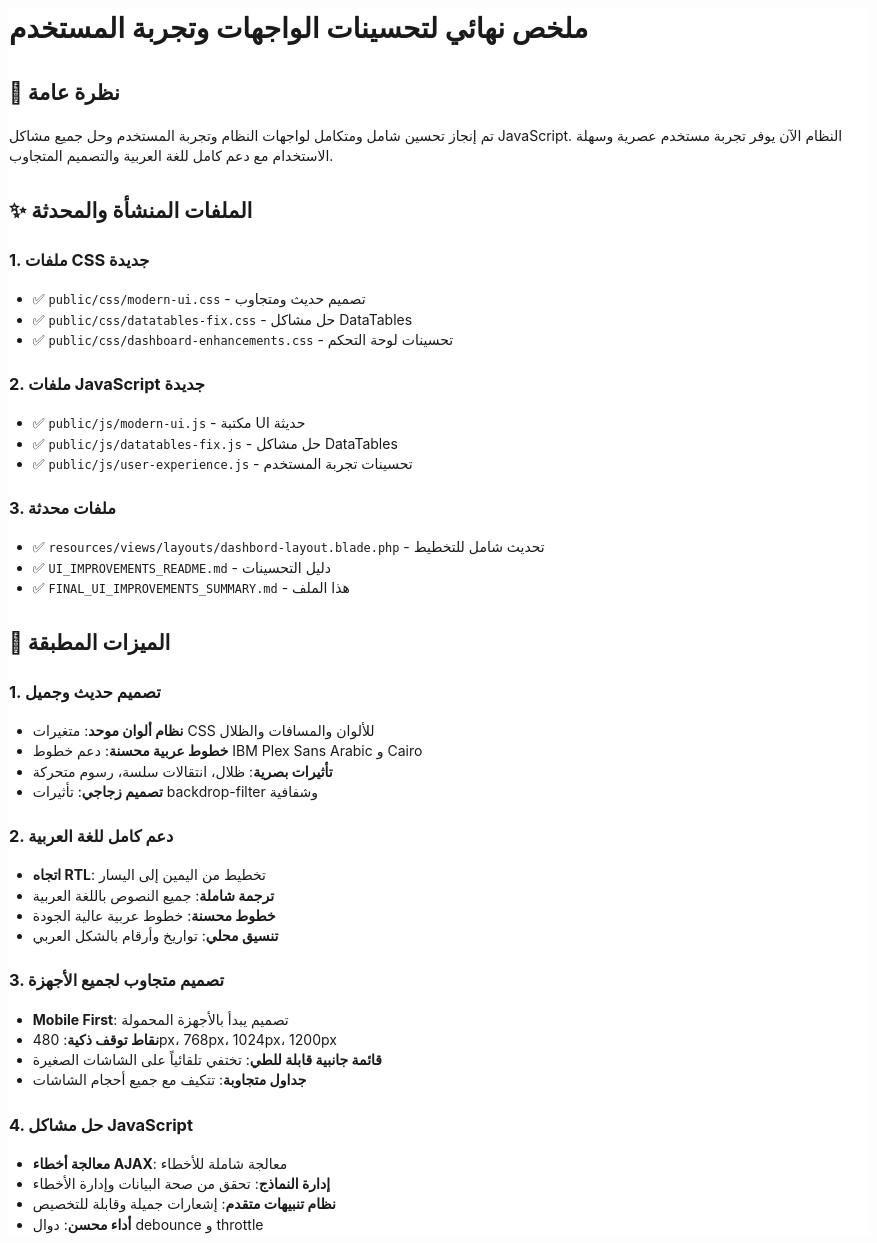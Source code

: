 # ملخص نهائي لتحسينات الواجهات وتجربة المستخدم

## 🎯 نظرة عامة
تم إنجاز تحسين شامل ومتكامل لواجهات النظام وتجربة المستخدم وحل جميع مشاكل JavaScript. النظام الآن يوفر تجربة مستخدم عصرية وسهلة الاستخدام مع دعم كامل للغة العربية والتصميم المتجاوب.

## ✨ الملفات المنشأة والمحدثة

### 1. ملفات CSS جديدة
- ✅ `public/css/modern-ui.css` - تصميم حديث ومتجاوب
- ✅ `public/css/datatables-fix.css` - حل مشاكل DataTables
- ✅ `public/css/dashboard-enhancements.css` - تحسينات لوحة التحكم

### 2. ملفات JavaScript جديدة
- ✅ `public/js/modern-ui.js` - مكتبة UI حديثة
- ✅ `public/js/datatables-fix.js` - حل مشاكل DataTables
- ✅ `public/js/user-experience.js` - تحسينات تجربة المستخدم

### 3. ملفات محدثة
- ✅ `resources/views/layouts/dashbord-layout.blade.php` - تحديث شامل للتخطيط
- ✅ `UI_IMPROVEMENTS_README.md` - دليل التحسينات
- ✅ `FINAL_UI_IMPROVEMENTS_SUMMARY.md` - هذا الملف

## 🚀 الميزات المطبقة

### 1. تصميم حديث وجميل
- **نظام ألوان موحد**: متغيرات CSS للألوان والمسافات والظلال
- **خطوط عربية محسنة**: دعم خطوط IBM Plex Sans Arabic و Cairo
- **تأثيرات بصرية**: ظلال، انتقالات سلسة، رسوم متحركة
- **تصميم زجاجي**: تأثيرات backdrop-filter وشفافية

### 2. دعم كامل للغة العربية
- **اتجاه RTL**: تخطيط من اليمين إلى اليسار
- **ترجمة شاملة**: جميع النصوص باللغة العربية
- **خطوط محسنة**: خطوط عربية عالية الجودة
- **تنسيق محلي**: تواريخ وأرقام بالشكل العربي

### 3. تصميم متجاوب لجميع الأجهزة
- **Mobile First**: تصميم يبدأ بالأجهزة المحمولة
- **نقاط توقف ذكية**: 480px، 768px، 1024px، 1200px
- **قائمة جانبية قابلة للطي**: تختفي تلقائياً على الشاشات الصغيرة
- **جداول متجاوبة**: تتكيف مع جميع أحجام الشاشات

### 4. حل مشاكل JavaScript
- **معالجة أخطاء AJAX**: معالجة شاملة للأخطاء
- **إدارة النماذج**: تحقق من صحة البيانات وإدارة الأخطاء
- **نظام تنبيهات متقدم**: إشعارات جميلة وقابلة للتخصيص
- **أداء محسن**: دوال debounce و throttle
